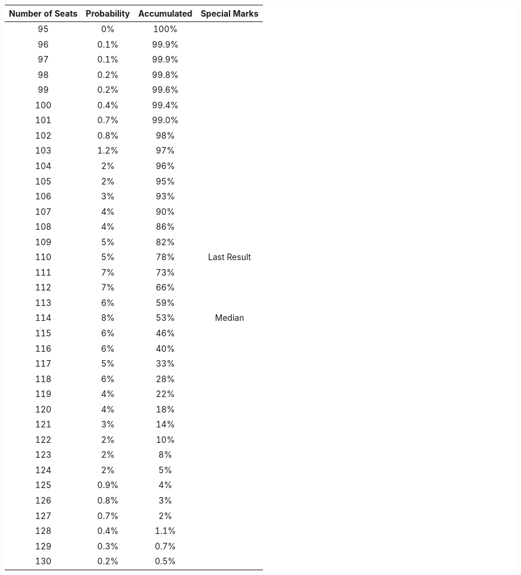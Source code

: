 | Number of Seats | Probability | Accumulated | Special Marks |
|:---------------:|:-----------:|:-----------:|:-------------:|
| 95 | 0% | 100% |  |
| 96 | 0.1% | 99.9% |  |
| 97 | 0.1% | 99.9% |  |
| 98 | 0.2% | 99.8% |  |
| 99 | 0.2% | 99.6% |  |
| 100 | 0.4% | 99.4% |  |
| 101 | 0.7% | 99.0% |  |
| 102 | 0.8% | 98% |  |
| 103 | 1.2% | 97% |  |
| 104 | 2% | 96% |  |
| 105 | 2% | 95% |  |
| 106 | 3% | 93% |  |
| 107 | 4% | 90% |  |
| 108 | 4% | 86% |  |
| 109 | 5% | 82% |  |
| 110 | 5% | 78% | Last Result |
| 111 | 7% | 73% |  |
| 112 | 7% | 66% |  |
| 113 | 6% | 59% |  |
| 114 | 8% | 53% | Median |
| 115 | 6% | 46% |  |
| 116 | 6% | 40% |  |
| 117 | 5% | 33% |  |
| 118 | 6% | 28% |  |
| 119 | 4% | 22% |  |
| 120 | 4% | 18% |  |
| 121 | 3% | 14% |  |
| 122 | 2% | 10% |  |
| 123 | 2% | 8% |  |
| 124 | 2% | 5% |  |
| 125 | 0.9% | 4% |  |
| 126 | 0.8% | 3% |  |
| 127 | 0.7% | 2% |  |
| 128 | 0.4% | 1.1% |  |
| 129 | 0.3% | 0.7% |  |
| 130 | 0.2% | 0.5% |  |